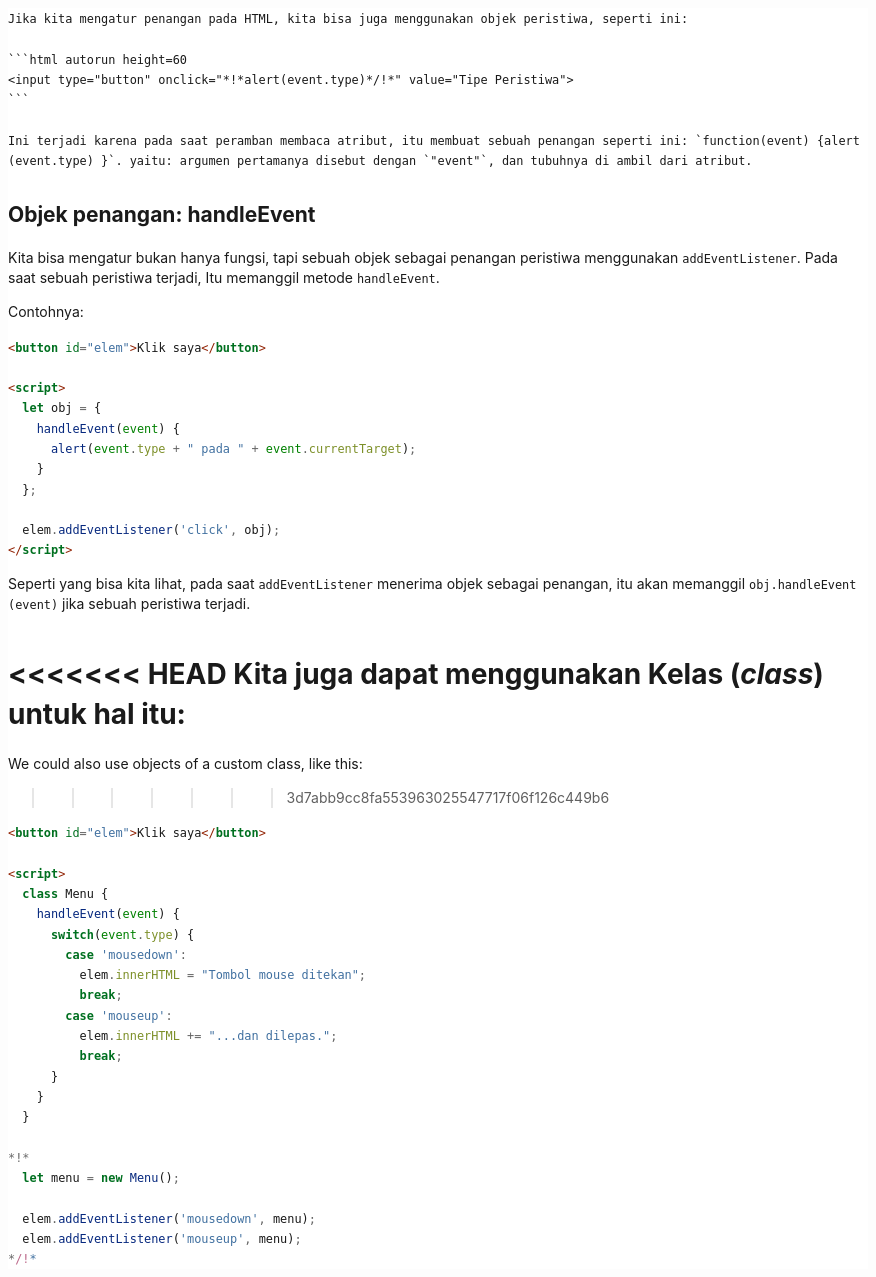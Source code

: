 ````smart header="Objek peristiwa juga ada pada penangan HTML"
Jika kita mengatur penangan pada HTML, kita bisa juga menggunakan objek peristiwa, seperti ini:

```html autorun height=60
<input type="button" onclick="*!*alert(event.type)*/!*" value="Tipe Peristiwa">
```

Ini terjadi karena pada saat peramban membaca atribut, itu membuat sebuah penangan seperti ini: `function(event) {alert(event.type) }`. yaitu: argumen pertamanya disebut dengan `"event"`, dan tubuhnya di ambil dari atribut.
````


## Objek penangan: handleEvent

Kita bisa mengatur bukan hanya fungsi, tapi sebuah objek sebagai penangan peristiwa menggunakan `addEventListener`. Pada saat sebuah peristiwa terjadi, Itu memanggil metode `handleEvent`. 

Contohnya:


```html run
<button id="elem">Klik saya</button>

<script>
  let obj = {
    handleEvent(event) {
      alert(event.type + " pada " + event.currentTarget);
    }
  };

  elem.addEventListener('click', obj);
</script>
```

Seperti yang bisa kita lihat, pada saat `addEventListener` menerima objek sebagai penangan, itu akan memanggil `obj.handleEvent(event)` jika sebuah peristiwa terjadi.

<<<<<<< HEAD
Kita juga dapat menggunakan Kelas (_class_) untuk hal itu:
=======
We could also use objects of a custom class, like this:
>>>>>>> 3d7abb9cc8fa553963025547717f06f126c449b6


```html run
<button id="elem">Klik saya</button>

<script>
  class Menu {
    handleEvent(event) {
      switch(event.type) {
        case 'mousedown':
          elem.innerHTML = "Tombol mouse ditekan";
          break;
        case 'mouseup':
          elem.innerHTML += "...dan dilepas.";
          break;
      }
    }
  }

*!*
  let menu = new Menu();

  elem.addEventListener('mousedown', menu);
  elem.addEventListener('mouseup', menu);
*/!*
```